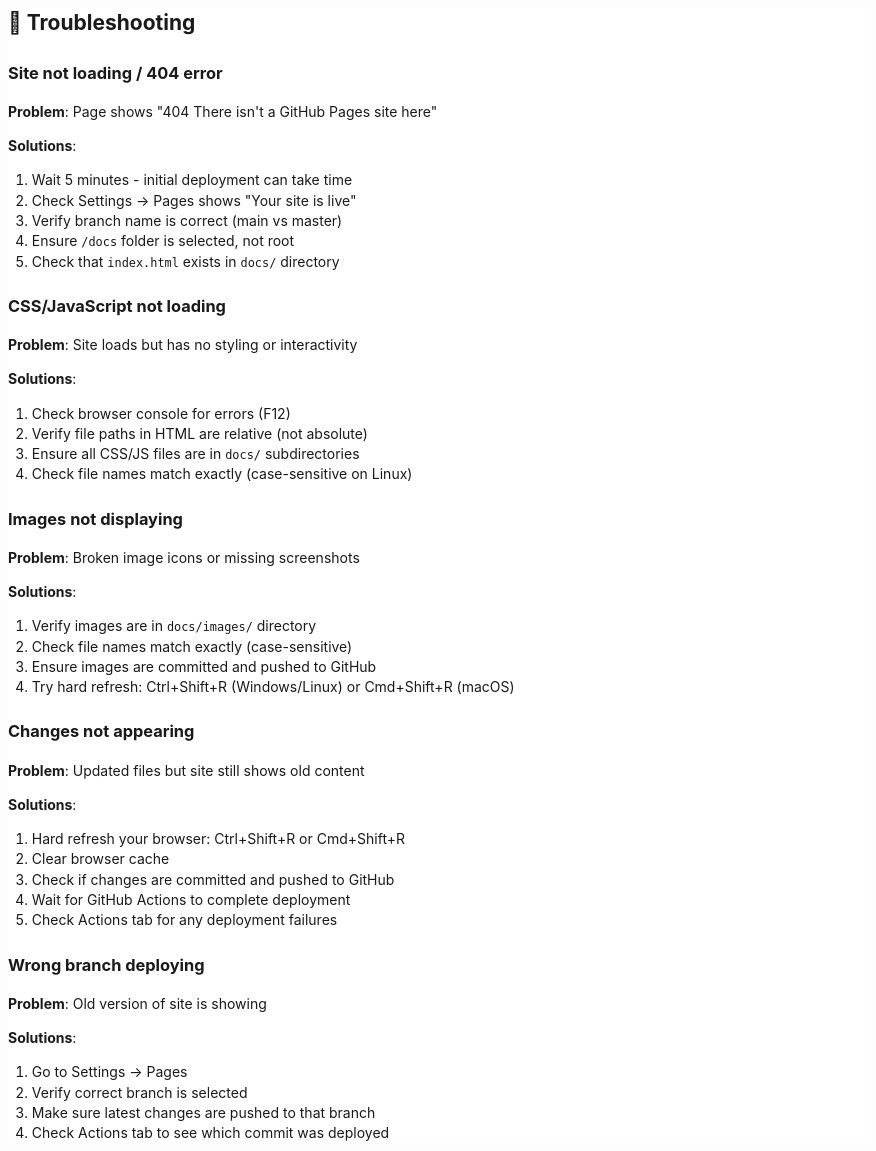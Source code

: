 ## 🔧 Troubleshooting

### Site not loading / 404 error

**Problem**: Page shows "404 There isn't a GitHub Pages site here"

**Solutions**:
1. Wait 5 minutes - initial deployment can take time
2. Check Settings → Pages shows "Your site is live"
3. Verify branch name is correct (main vs master)
4. Ensure `/docs` folder is selected, not root
5. Check that `index.html` exists in `docs/` directory

### CSS/JavaScript not loading

**Problem**: Site loads but has no styling or interactivity

**Solutions**:
1. Check browser console for errors (F12)
2. Verify file paths in HTML are relative (not absolute)
3. Ensure all CSS/JS files are in `docs/` subdirectories
4. Check file names match exactly (case-sensitive on Linux)

### Images not displaying

**Problem**: Broken image icons or missing screenshots

**Solutions**:
1. Verify images are in `docs/images/` directory
2. Check file names match exactly (case-sensitive)
3. Ensure images are committed and pushed to GitHub
4. Try hard refresh: Ctrl+Shift+R (Windows/Linux) or Cmd+Shift+R (macOS)

### Changes not appearing

**Problem**: Updated files but site still shows old content

**Solutions**:
1. Hard refresh your browser: Ctrl+Shift+R or Cmd+Shift+R
2. Clear browser cache
3. Check if changes are committed and pushed to GitHub
4. Wait for GitHub Actions to complete deployment
5. Check Actions tab for any deployment failures

### Wrong branch deploying

**Problem**: Old version of site is showing

**Solutions**:
1. Go to Settings → Pages
2. Verify correct branch is selected
3. Make sure latest changes are pushed to that branch
4. Check Actions tab to see which commit was deployed

